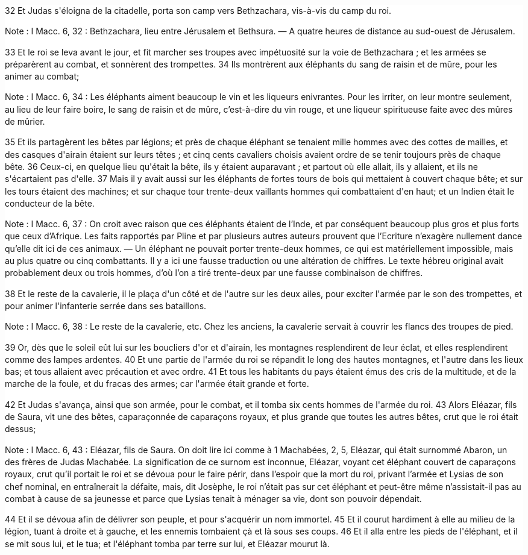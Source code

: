 32 Et Judas s'éloigna de la citadelle, porta son camp vers Bethzachara, vis-à-vis du camp du roi.

<span class="bible-note">Note : </span> I Macc. 6, 32 : Bethzachara, lieu entre Jérusalem et Bethsura. ― A quatre heures de distance au sud-ouest de Jérusalem.

33 Et le roi se leva avant le jour, et fit marcher ses troupes avec impétuosité sur la voie de Bethzachara ; et les armées se préparèrent au combat, et sonnèrent des trompettes. 34 Ils montrèrent aux éléphants du sang de raisin et de mûre, pour les animer au combat;

<span class="bible-note">Note : </span> I Macc. 6, 34 : Les éléphants aiment beaucoup le vin et les liqueurs enivrantes. Pour les irriter, on leur montre seulement, au lieu de leur faire boire, le sang de raisin et de mûre, c’est-à-dire du vin rouge, et une liqueur spiritueuse faite avec des mûres de mûrier.

35 Et ils partagèrent les bêtes par légions; et près de chaque éléphant se tenaient mille hommes avec des cottes de mailles, et des casques d'airain étaient sur leurs têtes ; et cinq cents cavaliers choisis avaient ordre de se tenir toujours près de chaque bête. 36 Ceux-ci, en quelque lieu qu'était la bête, ils y étaient auparavant ; et partout où elle allait, ils y allaient, et ils ne s'écartaient pas d'elle. 37 Mais il y avait aussi sur les éléphants de fortes tours de bois qui mettaient à couvert chaque bête; et sur les tours étaient des machines; et sur chaque tour trente-deux vaillants hommes qui combattaient d'en haut; et un Indien était le conducteur de la bête.

<span class="bible-note">Note : </span> I Macc. 6, 37 : On croit avec raison que ces éléphants étaient de l’Inde, et par conséquent beaucoup plus gros et plus forts que ceux d’Afrique. Les faits rapportés par Pline et par plusieurs autres auteurs prouvent que l’Ecriture n’exagère nullement dance qu’elle dit ici de ces animaux. ― Un éléphant ne pouvait porter trente-deux hommes, ce qui est matériellement impossible, mais au plus quatre ou cinq combattants. Il y a ici une fausse traduction ou une altération de chiffres. Le texte hébreu original avait probablement deux ou trois hommes, d’où l’on a tiré trente-deux par une fausse combinaison de chiffres.

38 Et le reste de la cavalerie, il le plaça d'un côté et de l'autre sur les deux ailes, pour exciter l'armée par le son des trompettes, et pour animer l'infanterie serrée dans ses bataillons.

<span class="bible-note">Note : </span> I Macc. 6, 38 : Le reste de la cavalerie, etc. Chez les anciens, la cavalerie servait à couvrir les flancs des troupes de pied.

39 Or, dès que le soleil eût lui sur les boucliers d'or et d'airain, les montagnes resplendirent de leur éclat, et elles resplendirent comme des lampes ardentes. 40 Et une partie de l'armée du roi se répandit le long des hautes montagnes, et l'autre dans les lieux bas; et tous allaient avec précaution et avec ordre. 41 Et tous les habitants du pays étaient émus des cris de la multitude, et de la marche de la foule, et du fracas des armes; car l'armée était grande et forte.


42 Et Judas s'avança, ainsi que son armée, pour le combat, et il tomba six cents hommes de l'armée du roi. 43 Alors Eléazar, fils de Saura, vit une des bêtes, caparaçonnée de caparaçons royaux, et plus grande que toutes les autres bêtes, crut que le roi était dessus;

<span class="bible-note">Note : </span> I Macc. 6, 43 : Eléazar, fils de Saura. On doit lire ici comme à 1 Machabées, 2, 5, Eléazar, qui était surnommé Abaron, un des frères de Judas Machabée. La signification de ce surnom est inconnue, Eléazar, voyant cet éléphant couvert de caparaçons royaux, crut qu’il portait le roi et se dévoua pour le faire périr, dans l’espoir que la mort du roi, privant l’armée et Lysias de son chef nominal, en entraînerait la défaite, mais, dit Josèphe, le roi n’était pas sur cet éléphant et peut-être même n’assistait-il pas au combat à cause de sa jeunesse et parce que Lysias tenait à ménager sa vie, dont son pouvoir dépendait.

44 Et il se dévoua afin de délivrer son peuple, et pour s'acquérir un nom immortel. 45 Et il courut hardiment à elle au milieu de la légion, tuant à droite et à gauche, et les ennemis tombaient çà et là sous ses coups. 46 Et il alla entre les pieds de l'éléphant, et il se mit sous lui, et le tua; et l'éléphant tomba par terre sur lui, et Eléazar mourut là.
